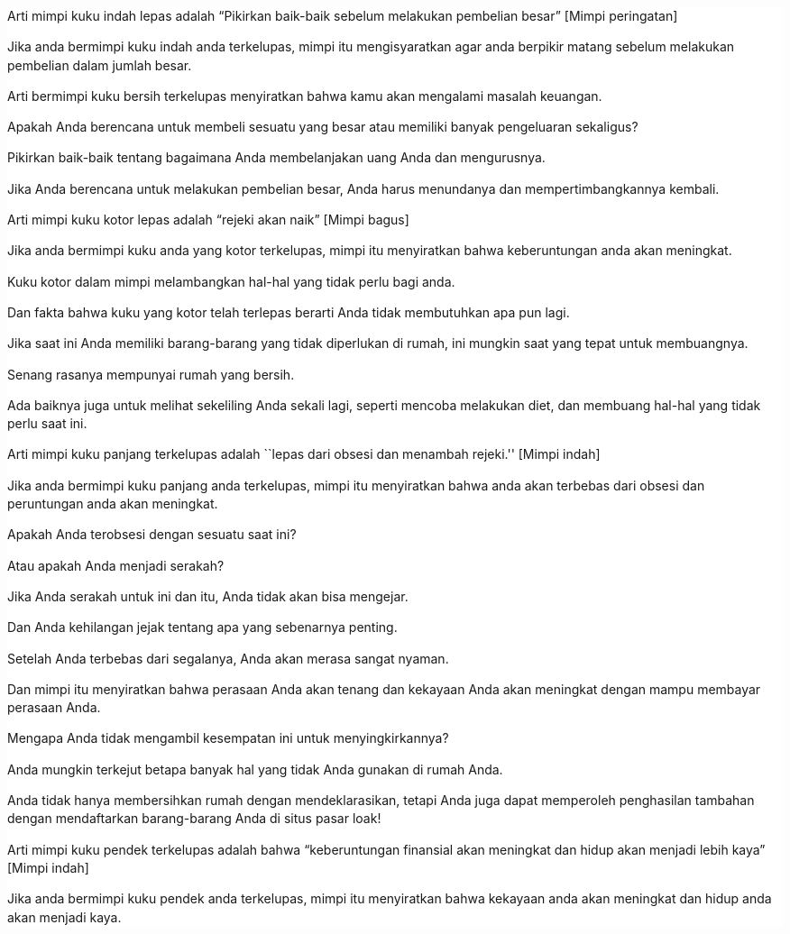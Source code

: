 Arti mimpi kuku indah lepas adalah “Pikirkan baik-baik sebelum melakukan pembelian besar” [Mimpi peringatan]

Jika anda bermimpi kuku indah anda terkelupas, mimpi itu mengisyaratkan agar anda berpikir matang sebelum melakukan pembelian dalam jumlah besar.

Arti bermimpi kuku bersih terkelupas menyiratkan bahwa kamu akan mengalami masalah keuangan.

Apakah Anda berencana untuk membeli sesuatu yang besar atau memiliki banyak pengeluaran sekaligus?

Pikirkan baik-baik tentang bagaimana Anda membelanjakan uang Anda dan mengurusnya.

Jika Anda berencana untuk melakukan pembelian besar, Anda harus menundanya dan mempertimbangkannya kembali.

Arti mimpi kuku kotor lepas adalah “rejeki akan naik” [Mimpi bagus]

Jika anda bermimpi kuku anda yang kotor terkelupas, mimpi itu menyiratkan bahwa keberuntungan anda akan meningkat.

Kuku kotor dalam mimpi melambangkan hal-hal yang tidak perlu bagi anda.

Dan fakta bahwa kuku yang kotor telah terlepas berarti Anda tidak membutuhkan apa pun lagi.

Jika saat ini Anda memiliki barang-barang yang tidak diperlukan di rumah, ini mungkin saat yang tepat untuk membuangnya.

Senang rasanya mempunyai rumah yang bersih.

Ada baiknya juga untuk melihat sekeliling Anda sekali lagi, seperti mencoba melakukan diet, dan membuang hal-hal yang tidak perlu saat ini.

Arti mimpi kuku panjang terkelupas adalah ``lepas dari obsesi dan menambah rejeki.'' [Mimpi indah]

Jika anda bermimpi kuku panjang anda terkelupas, mimpi itu menyiratkan bahwa anda akan terbebas dari obsesi dan peruntungan anda akan meningkat.

Apakah Anda terobsesi dengan sesuatu saat ini?

Atau apakah Anda menjadi serakah?

Jika Anda serakah untuk ini dan itu, Anda tidak akan bisa mengejar.

Dan Anda kehilangan jejak tentang apa yang sebenarnya penting.

Setelah Anda terbebas dari segalanya, Anda akan merasa sangat nyaman.

Dan mimpi itu menyiratkan bahwa perasaan Anda akan tenang dan kekayaan Anda akan meningkat dengan mampu membayar perasaan Anda.

Mengapa Anda tidak mengambil kesempatan ini untuk menyingkirkannya?

Anda mungkin terkejut betapa banyak hal yang tidak Anda gunakan di rumah Anda.

Anda tidak hanya membersihkan rumah dengan mendeklarasikan, tetapi Anda juga dapat memperoleh penghasilan tambahan dengan mendaftarkan barang-barang Anda di situs pasar loak!

Arti mimpi kuku pendek terkelupas adalah bahwa “keberuntungan finansial akan meningkat dan hidup akan menjadi lebih kaya” [Mimpi indah]

Jika anda bermimpi kuku pendek anda terkelupas, mimpi itu menyiratkan bahwa kekayaan anda akan meningkat dan hidup anda akan menjadi kaya.
